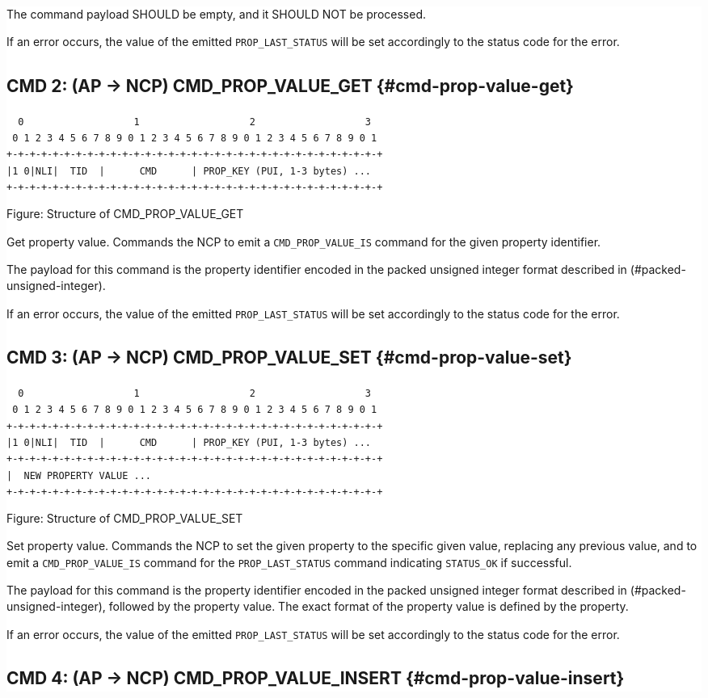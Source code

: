 The command payload SHOULD be empty, and it SHOULD NOT be processed.

If an error occurs, the value of the emitted `PROP_LAST_STATUS` will be set accordingly to the status code for the error.

## CMD 2: (AP -> NCP) CMD\_PROP\_VALUE\_GET {#cmd-prop-value-get}

~~~
  0                   1                   2                   3
 0 1 2 3 4 5 6 7 8 9 0 1 2 3 4 5 6 7 8 9 0 1 2 3 4 5 6 7 8 9 0 1
+-+-+-+-+-+-+-+-+-+-+-+-+-+-+-+-+-+-+-+-+-+-+-+-+-+-+-+-+-+-+-+-+
|1 0|NLI|  TID  |      CMD      | PROP_KEY (PUI, 1-3 bytes) ...
+-+-+-+-+-+-+-+-+-+-+-+-+-+-+-+-+-+-+-+-+-+-+-+-+-+-+-+-+-+-+-+-+
~~~
Figure: Structure of CMD\_PROP\_VALUE\_GET

Get property value. Commands the NCP to emit a `CMD_PROP_VALUE_IS` command for the given property identifier.

The payload for this command is the property identifier encoded in the packed unsigned integer format described in (#packed-unsigned-integer).

If an error occurs, the value of the emitted `PROP_LAST_STATUS` will be set accordingly to the status code for the error.

## CMD 3: (AP -> NCP) CMD\_PROP\_VALUE\_SET {#cmd-prop-value-set}

~~~
  0                   1                   2                   3
 0 1 2 3 4 5 6 7 8 9 0 1 2 3 4 5 6 7 8 9 0 1 2 3 4 5 6 7 8 9 0 1
+-+-+-+-+-+-+-+-+-+-+-+-+-+-+-+-+-+-+-+-+-+-+-+-+-+-+-+-+-+-+-+-+
|1 0|NLI|  TID  |      CMD      | PROP_KEY (PUI, 1-3 bytes) ...
+-+-+-+-+-+-+-+-+-+-+-+-+-+-+-+-+-+-+-+-+-+-+-+-+-+-+-+-+-+-+-+-+
|  NEW PROPERTY VALUE ...
+-+-+-+-+-+-+-+-+-+-+-+-+-+-+-+-+-+-+-+-+-+-+-+-+-+-+-+-+-+-+-+-+
~~~
Figure: Structure of CMD\_PROP\_VALUE\_SET

Set property value. Commands the NCP to set the given property to the specific given value, replacing any previous value, and to emit a `CMD_PROP_VALUE_IS` command for the `PROP_LAST_STATUS` command indicating `STATUS_OK` if successful.

The payload for this command is the property identifier encoded in the packed unsigned integer format described in (#packed-unsigned-integer), followed by the property value. The exact format of the property value is defined by the property.

If an error occurs, the value of the emitted `PROP_LAST_STATUS` will be set accordingly to the status code for the error.

## CMD 4: (AP -> NCP) CMD\_PROP\_VALUE\_INSERT {#cmd-prop-value-insert}
